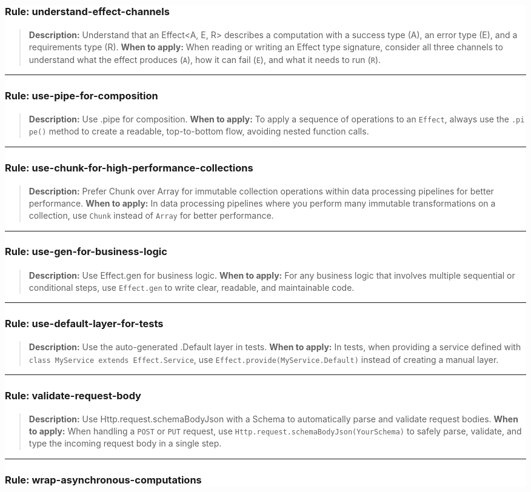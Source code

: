 
### Rule: understand-effect-channels

> **Description:** Understand that an Effect\<A, E, R\> describes a computation with a success type (A), an error type (E), and a requirements type (R).
> **When to apply:** When reading or writing an Effect type signature, consider all three channels to understand what the effect produces (`A`), how it can fail (`E`), and what it needs to run (`R`).

---

### Rule: use-pipe-for-composition

> **Description:** Use .pipe for composition.
> **When to apply:** To apply a sequence of operations to an `Effect`, always use the `.pipe()` method to create a readable, top-to-bottom flow, avoiding nested function calls.

---

### Rule: use-chunk-for-high-performance-collections

> **Description:** Prefer Chunk over Array for immutable collection operations within data processing pipelines for better performance.
> **When to apply:** In data processing pipelines where you perform many immutable transformations on a collection, use `Chunk` instead of `Array` for better performance.

---

### Rule: use-gen-for-business-logic

> **Description:** Use Effect.gen for business logic.
> **When to apply:** For any business logic that involves multiple sequential or conditional steps, use `Effect.gen` to write clear, readable, and maintainable code.

---

### Rule: use-default-layer-for-tests

> **Description:** Use the auto-generated .Default layer in tests.
> **When to apply:** In tests, when providing a service defined with `class MyService extends Effect.Service`, use `Effect.provide(MyService.Default)` instead of creating a manual layer.

---

### Rule: validate-request-body

> **Description:** Use Http.request.schemaBodyJson with a Schema to automatically parse and validate request bodies.
> **When to apply:** When handling a `POST` or `PUT` request, use `Http.request.schemaBodyJson(YourSchema)` to safely parse, validate, and type the incoming request body in a single step.

---

### Rule: wrap-asynchronous-computations
